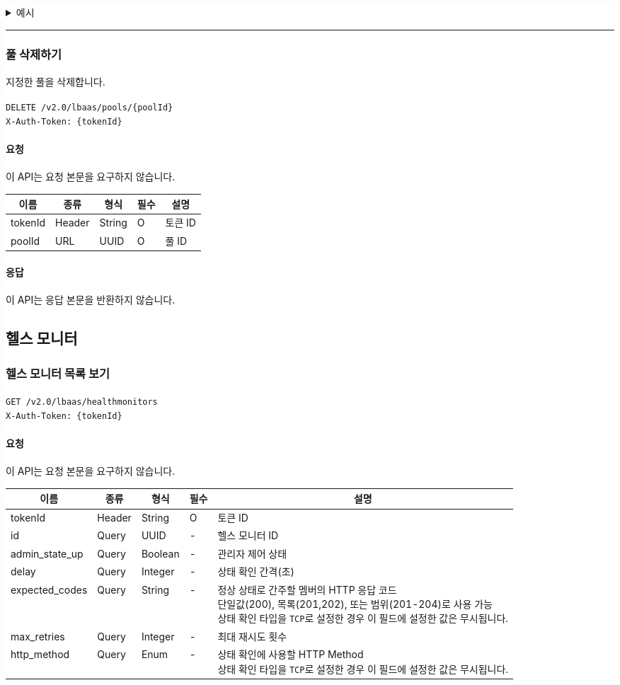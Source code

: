<details><summary>예시</summary></details>

---
### 풀 삭제하기
지정한 풀을 삭제합니다.
```
DELETE /v2.0/lbaas/pools/{poolId}
X-Auth-Token: {tokenId}
```

#### 요청
이 API는 요청 본문을 요구하지 않습니다.

| 이름 | 종류 | 형식 | 필수 | 설명 |
|---|---|---|---|---|
| tokenId | Header | String | O | 토큰 ID |
| poolId | URL | UUID | O | 풀 ID |

#### 응답

이 API는 응답 본문을 반환하지 않습니다.





























## 헬스 모니터
### 헬스 모니터 목록 보기

```
GET /v2.0/lbaas/healthmonitors
X-Auth-Token: {tokenId}
```

#### 요청
이 API는 요청 본문을 요구하지 않습니다.

| 이름 | 종류 | 형식 | 필수 | 설명 |
|---|---|---|---|---|
| tokenId | Header | String | O | 토큰 ID |
| id | Query | UUID | - | 헬스 모니터 ID |
| admin_state_up | Query | Boolean | - | 관리자 제어 상태 |
| delay | Query | Integer | - | 상태 확인 간격(초) |
| expected_codes | Query | String | - | 정상 상태로 간주할 멤버의 HTTP 응답 코드 <br> 단일값(200), 목록(201,202), 또는 범위(201-204)로 사용 가능<br> 상태 확인 타입을 `TCP`로 설정한 경우 이 필드에 설정한 값은 무시됩니다. |
| max_retries | Query | Integer | - | 최대 재시도 횟수 |
| http_method | Query | Enum | - | 상태 확인에 사용할 HTTP Method <br> 상태 확인 타입을 `TCP`로 설정한 경우 이 필드에 설정한 값은 무시됩니다.|